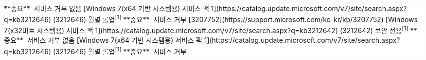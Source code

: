 </td>
<td style="border:1px solid black;">
**중요**   
서비스 거부

</td>
<td style="border:1px solid black;">
없음

</td>
</tr>
<tr>
<td style="border:1px solid black;">
[Windows 7(x64 기반 시스템용) 서비스 팩 1](https://catalog.update.microsoft.com/v7/site/search.aspx?q=kb3212646)  
(3212646)  
월별 롤업<sup>[1]</sup>

</td>
<td style="border:1px solid black;">
**중요**   
서비스 거부

</td>
<td style="border:1px solid black;">
[3207752](https://support.microsoft.com/ko-kr/kb/3207752)

</td>
</tr>
<tr>
<td style="border:1px solid black;">
[Windows 7(x32비트 시스템용) 서비스 팩 1](https://catalog.update.microsoft.com/v7/site/search.aspx?q=kb3212642)  
(3212642)  
보안 전용<sup>[1]</sup>

</td>
<td style="border:1px solid black;">
**중요**   
서비스 거부

</td>
<td style="border:1px solid black;">
없음

</td>
</tr>
<tr>
<td style="border:1px solid black;">
[Windows 7(x64 기반 시스템용) 서비스 팩 1](https://catalog.update.microsoft.com/v7/site/search.aspx?q=kb3212646)  
(3212646)  
월별 롤업<sup>[1]</sup>

</td>
<td style="border:1px solid black;">
**중요**   
서비스 거부

